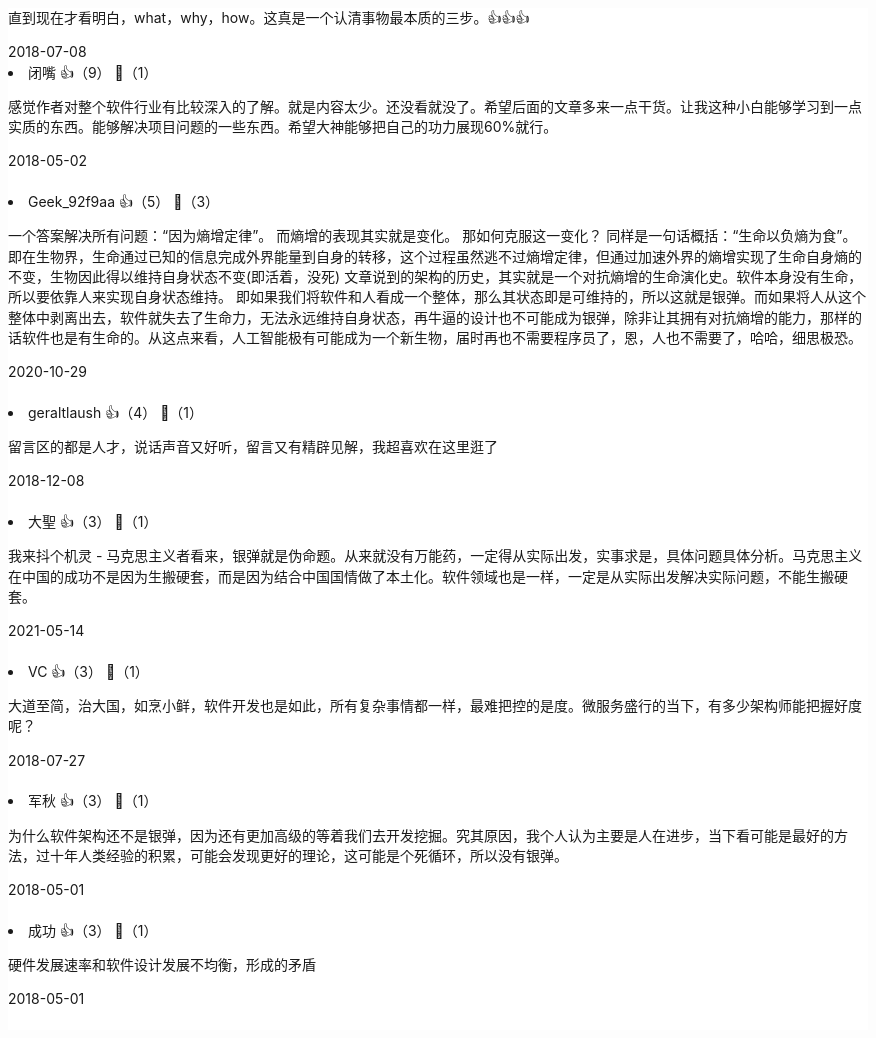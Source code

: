 直到现在才看明白，what，why，how。这真是一个认清事物最本质的三步。👍👍👍</p>2018-07-08</li><br/><li><span>闭嘴</span> 👍（9） 💬（1）<p>感觉作者对整个软件行业有比较深入的了解。就是内容太少。还没看就没了。希望后面的文章多来一点干货。让我这种小白能够学习到一点实质的东西。能够解决项目问题的一些东西。希望大神能够把自己的功力展现60%就行。</p>2018-05-02</li><br/><li><span>Geek_92f9aa</span> 👍（5） 💬（3）<p>一个答案解决所有问题：“因为熵增定律”。
而熵增的表现其实就是变化。
那如何克服这一变化？
同样是一句话概括：“生命以负熵为食”。
即在生物界，生命通过已知的信息完成外界能量到自身的转移，这个过程虽然逃不过熵增定律，但通过加速外界的熵增实现了生命自身熵的不变，生物因此得以维持自身状态不变(即活着，没死)
文章说到的架构的历史，其实就是一个对抗熵增的生命演化史。软件本身没有生命，所以要依靠人来实现自身状态维持。
即如果我们将软件和人看成一个整体，那么其状态即是可维持的，所以这就是银弹。而如果将人从这个整体中剥离出去，软件就失去了生命力，无法永远维持自身状态，再牛逼的设计也不可能成为银弹，除非让其拥有对抗熵增的能力，那样的话软件也是有生命的。从这点来看，人工智能极有可能成为一个新生物，届时再也不需要程序员了，恩，人也不需要了，哈哈，细思极恐。</p>2020-10-29</li><br/><li><span>geraltlaush</span> 👍（4） 💬（1）<p>留言区的都是人才，说话声音又好听，留言又有精辟见解，我超喜欢在这里逛了</p>2018-12-08</li><br/><li><span>大聖</span> 👍（3） 💬（1）<p>我来抖个机灵 - 马克思主义者看来，银弹就是伪命题。从来就没有万能药，一定得从实际出发，实事求是，具体问题具体分析。马克思主义在中国的成功不是因为生搬硬套，而是因为结合中国国情做了本土化。软件领域也是一样，一定是从实际出发解决实际问题，不能生搬硬套。</p>2021-05-14</li><br/><li><span>VC</span> 👍（3） 💬（1）<p>大道至简，治大国，如烹小鲜，软件开发也是如此，所有复杂事情都一样，最难把控的是度。微服务盛行的当下，有多少架构师能把握好度呢？</p>2018-07-27</li><br/><li><span>军秋</span> 👍（3） 💬（1）<p>为什么软件架构还不是银弹，因为还有更加高级的等着我们去开发挖掘。究其原因，我个人认为主要是人在进步，当下看可能是最好的方法，过十年人类经验的积累，可能会发现更好的理论，这可能是个死循环，所以没有银弹。</p>2018-05-01</li><br/><li><span>成功</span> 👍（3） 💬（1）<p>硬件发展速率和软件设计发展不均衡，形成的矛盾</p>2018-05-01</li><br/>
</ul>